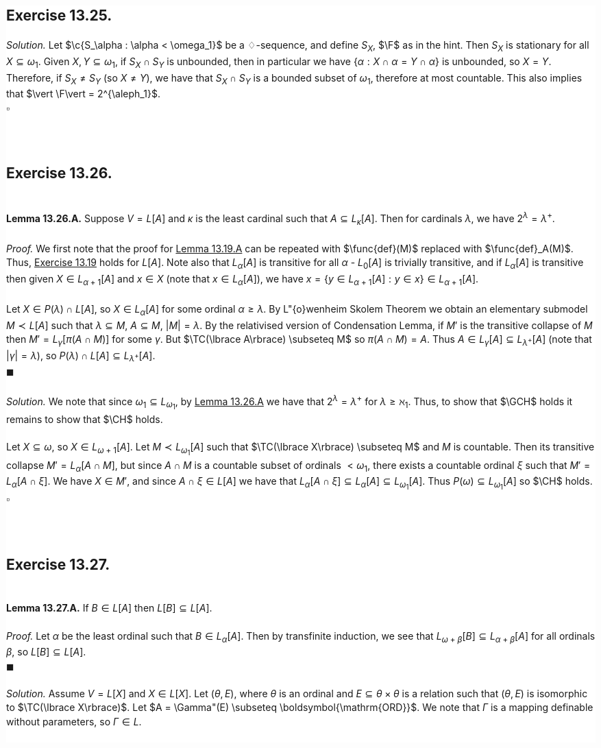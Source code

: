 ## Exercise 13.25.<br/>
<i>Solution.</i> Let $\c{S_\alpha : \alpha < \omega_1}$ be a $\diamondsuit$-sequence, and define $S_X$, $\F$ as in the hint. Then $S_X$ is stationary for all $X \subseteq \omega_1$. Given $X,Y \subseteq \omega_1$, if $S_X \cap S_Y$ is unbounded, then in particular we have $\lbrace \alpha : X \cap \alpha = Y \cap \alpha\rbrace$ is unbounded, so $X = Y$. Therefore, if $S_X \neq S_Y$ (so $X \neq Y$), we have that $S_X \cap S_Y$ is a bounded subset of $\omega_1$, therefore at most countable. This also implies that $\vert \F\vert  = 2^{\aleph_1}$. <br/>
$\square$<br/>
<br/>
<a name="ex13.26"></a><br/>
## Exercise 13.26.<br/>
<a name="lem13.26.A"></a><br/>
<b>Lemma 13.26.A.</b> Suppose $V = L[A]$ and $\kappa$ is the least cardinal such that $A \subseteq L_\kappa[A]$. Then for cardinals $\lambda$, we have $2^\lambda = \lambda^+$.<br/>
<br/>
<i>Proof.</i> We first note that the proof for <a href="#lem13.19.A">Lemma 13.19.A</a> can be repeated with $\func{def}(M)$ replaced with $\func{def}_A(M)$. Thus, <a href="#ex13.19">Exercise 13.19</a> holds for $L[A]$. Note also that $L_\alpha[A]$ is transitive for all $\alpha$ - $L_0[A]$ is trivially transitive, and if $L_\alpha[A]$ is transitive then given $X \in L_{\alpha+1}[A]$ and $x \in X$ (note that $x \in L_\alpha[A]$), we have $x = \lbrace y \in L_{\alpha+1}[A] : y \in x\rbrace \in L_{\alpha+1}[A]$.<br/>
<br/>
Let $X \in P(\lambda) \cap L[A]$, so $X \in L_\alpha[A]$ for some ordinal $\alpha \geq \lambda$. By L\"{o}wenheim Skolem Theorem we obtain an elementary submodel $M \prec L[A]$ such that $\lambda \subseteq M$, $A \subseteq M$, $\vert M\vert  = \lambda$. By the relativised version of Condensation Lemma, if $M'$ is the transitive collapse of $M$ then $M'= L_\gamma[\pi(A \cap M)]$ for some $\gamma$. But $\TC(\lbrace A\rbrace) \subseteq M$ so $\pi(A \cap M) = A$. Thus $A \in L_\gamma[A] \subseteq L_{\lambda^+}[A]$ (note that $\vert \gamma\vert  = \lambda$), so $P(\lambda) \cap L[A] \subseteq L_{\lambda^+}[A]$. <br/>
$\blacksquare$<br/>
<br/>
<i>Solution.</i> We note that since $\omega_1 \subseteq L_{\omega_1}$, by <a href="#lem13.26.A">Lemma 13.26.A</a> we have that $2^\lambda = \lambda^+$ for $\lambda \geq \aleph_1$. Thus, to show that $\GCH$ holds it remains to show that $\CH$ holds.<br/>
<br/>
Let $X \subseteq \omega$, so $X \in L_{\omega+1}[A]$. Let $M \prec L_{\omega_1}[A]$ such that $\TC(\lbrace X\rbrace) \subseteq M$ and $M$ is countable. Then its transitive collapse $M' = L_\alpha[A \cap M]$, but since $A \cap M$ is a countable subset of ordinals $< \omega_1$, there exists a countable ordinal $\xi$ such that $M' = L_\alpha[A \cap \xi]$. We have $X \in M'$, and since $A \cap \xi \in L[A]$ we have that $L_\alpha[A \cap \xi] \subseteq L_\alpha[A] \subseteq L_{\omega_1}[A]$. Thus $P(\omega) \subseteq L_{\omega_1}[A]$ so $\CH$ holds. <br/>
$\square$<br/>
<br/>
<a name="ex13.27"></a><br/>
## Exercise 13.27.<br/>
<a name="lem13.27.A"></a><br/>
<b>Lemma 13.27.A.</b> If $B \in L[A]$ then $L[B] \subseteq L[A]$.<br/>
<br/>
<i>Proof.</i> Let $\alpha$ be the least ordinal such that $B \in L_\alpha[A]$. Then by transfinite induction, we see that $L_{\omega+\beta}[B] \subseteq L_{\alpha+\beta}[A]$ for all ordinals $\beta$, so $L[B] \subseteq L[A]$. <br/>
$\blacksquare$<br/>
<br/>
<i>Solution.</i> Assume $V = L[X]$ and $X \in L[X]$. Let $(\theta,E)$, where $\theta$ is an ordinal and $E \subseteq \theta \times \theta$ is a relation such that $(\theta,E)$ is isomorphic to $\TC(\lbrace X\rbrace)$. Let $A = \Gamma"(E) \subseteq \boldsymbol{\mathrm{ORD}}$. We note that $\Gamma$ is a mapping definable without parameters, so $\Gamma \in L$.<br/>
<br/>